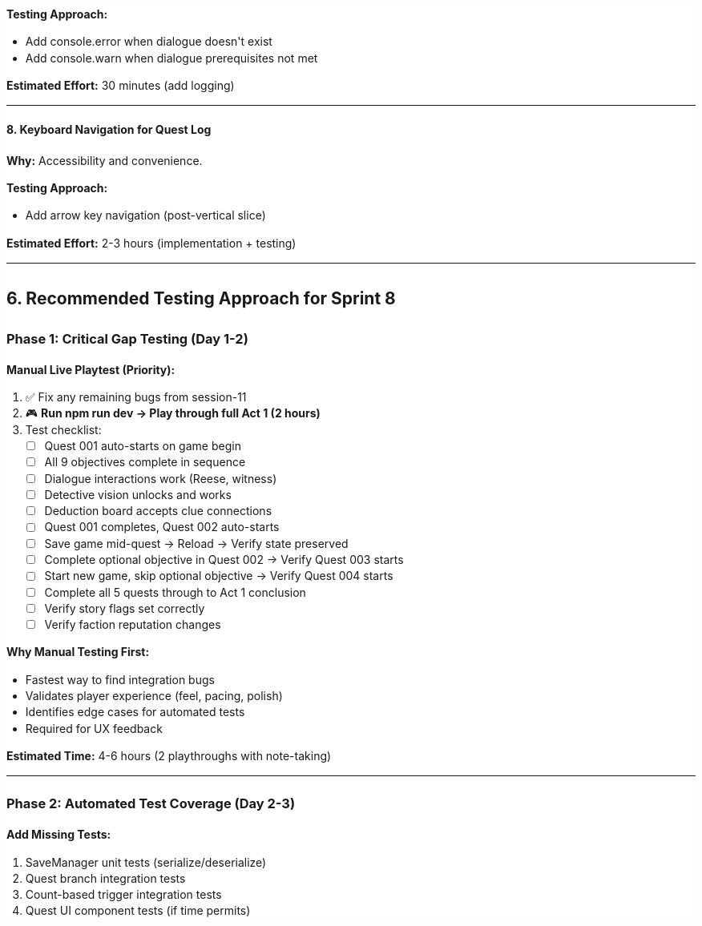 **Testing Approach:**
- Add console.error when dialogue doesn't exist
- Add console.warn when dialogue prerequisites not met

**Estimated Effort:** 30 minutes (add logging)

---

#### 8. Keyboard Navigation for Quest Log
**Why:** Accessibility and convenience.

**Testing Approach:**
- Add arrow key navigation (post-vertical slice)

**Estimated Effort:** 2-3 hours (implementation + testing)

---

## 6. Recommended Testing Approach for Sprint 8

### Phase 1: Critical Gap Testing (Day 1-2)

**Manual Live Playtest (Priority):**
1. ✅ Fix any remaining bugs from session-11
2. 🎮 **Run npm run dev → Play through full Act 1 (2 hours)**
3. Test checklist:
   - [ ] Quest 001 auto-starts on game begin
   - [ ] All 9 objectives complete in sequence
   - [ ] Dialogue interactions work (Reese, witness)
   - [ ] Detective vision unlocks and works
   - [ ] Deduction board accepts clue connections
   - [ ] Quest 001 completes, Quest 002 auto-starts
   - [ ] Save game mid-quest → Reload → Verify state preserved
   - [ ] Complete optional objective in Quest 002 → Verify Quest 003 starts
   - [ ] Start new game, skip optional objective → Verify Quest 004 starts
   - [ ] Complete all 5 quests through to Act 1 conclusion
   - [ ] Verify story flags set correctly
   - [ ] Verify faction reputation changes

**Why Manual Testing First:**
- Fastest way to find integration bugs
- Validates player experience (feel, pacing, polish)
- Identifies edge cases for automated tests
- Required for UX feedback

**Estimated Time:** 4-6 hours (2 playthroughs with note-taking)

---

### Phase 2: Automated Test Coverage (Day 2-3)

**Add Missing Tests:**
1. SaveManager unit tests (serialize/deserialize)
2. Quest branch integration tests
3. Count-based trigger integration tests
4. Quest UI component tests (if time permits)
